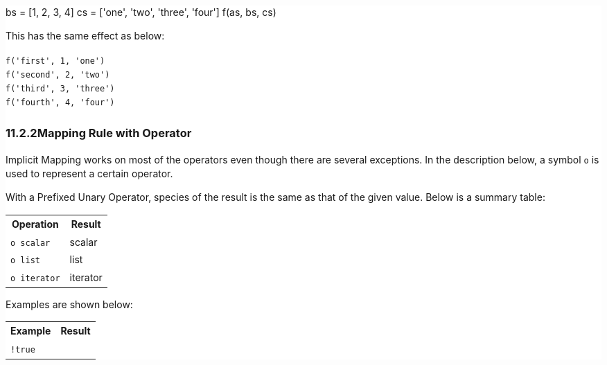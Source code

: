 bs = [1, 2, 3, 4]
cs = ['one', 'two', 'three', 'four']
f(as, bs, cs)
</code></pre>
<p>
This has the same effect as below:
</p>
<pre><code>f('first', 1, 'one')
f('second', 2, 'two')
f('third', 3, 'three')
f('fourth', 4, 'four')
</code></pre>
</li>
</ol>
<h3><span class="caption-index-3">11.2.2</span><a name="anchor-11-2-2"></a>Mapping Rule with Operator</h3>
<p>
Implicit Mapping works on most of the operators even though there are several exceptions. In the description below, a symbol <code>o</code> is used to represent a certain operator.
</p>
<p>
With a Prefixed Unary Operator, species of the result is the same as that of the given value. Below is a summary table:
</p>
<table>
<tr>
<th>
Operation</th>
<th>
Result</th>
</tr>
<tr>
<td>
<code>o scalar</code></td>
<td>
scalar</td>
</tr>
<tr>
<td>
<code>o list</code></td>
<td>
list</td>
</tr>
<tr>
<td>
<code>o iterator</code></td>
<td>
iterator</td>
</tr>
</table>
<p>
Examples are shown below:
</p>
<table>
<tr>
<th>
Example</th>
<th>
Result</th>
</tr>
<tr>
<td>
<code>!true</code></td>
<td>